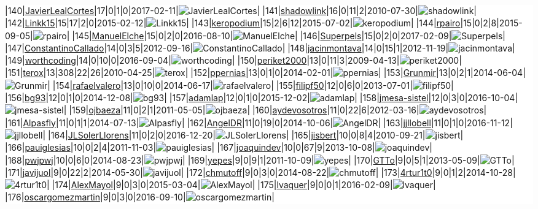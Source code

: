 |140|[JavierLealCortes](https://github.com/JavierLealCortes)|17|0|1|0|2017-02-11|![JavierLealCortes](https://avatars0.githubusercontent.com/u/25712176)|
|141|[shadowlink](https://github.com/shadowlink)|16|0|11|2|2010-07-30|![shadowlink](https://avatars3.githubusercontent.com/u/349245)|
|142|[Linkk15](https://github.com/Linkk15)|15|17|2|0|2015-02-12|![Linkk15](https://avatars3.githubusercontent.com/u/10982169)|
|143|[keropodium](https://github.com/keropodium)|15|2|6|12|2015-07-02|![keropodium](https://avatars3.githubusercontent.com/u/13154847)|
|144|[rpairo](https://github.com/rpairo)|15|0|2|8|2015-09-05|![rpairo](https://avatars3.githubusercontent.com/u/14141324)|
|145|[ManuelElche](https://github.com/ManuelElche)|15|0|2|0|2016-08-10|![ManuelElche](https://avatars3.githubusercontent.com/u/20952262)|
|146|[Superpels](https://github.com/Superpels)|15|0|2|0|2017-02-09|![Superpels](https://avatars1.githubusercontent.com/u/25663087)|
|147|[ConstantinoCallado](https://github.com/ConstantinoCallado)|14|0|3|5|2012-09-16|![ConstantinoCallado](https://avatars3.githubusercontent.com/u/2357984)|
|148|[jacinmontava](https://github.com/jacinmontava)|14|0|15|1|2012-11-19|![jacinmontava](https://avatars3.githubusercontent.com/u/2833191)|
|149|[worthcoding](https://github.com/worthcoding)|14|0|10|0|2016-09-04|![worthcoding](https://avatars1.githubusercontent.com/u/21982276)|
|150|[periket2000](https://github.com/periket2000)|13|0|11|3|2009-04-13|![periket2000](https://avatars1.githubusercontent.com/u/73129)|
|151|[terox](https://github.com/terox)|13|308|22|26|2010-04-25|![terox](https://avatars3.githubusercontent.com/u/252005)|
|152|[ppernias](https://github.com/ppernias)|13|0|1|0|2014-02-01|![ppernias](https://avatars1.githubusercontent.com/u/6562572)|
|153|[Grunmir](https://github.com/Grunmir)|13|0|2|1|2014-06-04|![Grunmir](https://avatars3.githubusercontent.com/u/7798219)|
|154|[rafaelvalero](https://github.com/rafaelvalero)|13|0|10|0|2014-06-17|![rafaelvalero](https://avatars2.githubusercontent.com/u/7910935)|
|155|[filipf50](https://github.com/filipf50)|12|0|6|0|2013-07-01|![filipf50](https://avatars1.githubusercontent.com/u/4912747)|
|156|[bg93](https://github.com/bg93)|12|0|1|0|2014-12-08|![bg93](https://avatars3.githubusercontent.com/u/10118250)|
|157|[adamlap](https://github.com/adamlap)|12|0|1|0|2015-12-02|![adamlap](https://avatars1.githubusercontent.com/u/16117148)|
|158|[jmesa-sistel](https://github.com/jmesa-sistel)|12|0|3|0|2016-10-04|![jmesa-sistel](https://avatars1.githubusercontent.com/u/22615079)|
|159|[ojbaeza](https://github.com/ojbaeza)|11|0|2|1|2011-05-05|![ojbaeza](https://avatars2.githubusercontent.com/u/770003)|
|160|[aydevosotros](https://github.com/aydevosotros)|11|0|22|6|2012-03-16|![aydevosotros](https://avatars1.githubusercontent.com/u/1543676)|
|161|[Alpasfly](https://github.com/Alpasfly)|11|0|1|1|2014-07-13|![Alpasfly](https://avatars0.githubusercontent.com/u/8150732)|
|162|[AngelDR](https://github.com/AngelDR)|11|0|19|0|2014-10-06|![AngelDR](https://avatars1.githubusercontent.com/u/9034490)|
|163|[jjllobell](https://github.com/jjllobell)|11|0|1|0|2016-11-12|![jjllobell](https://avatars3.githubusercontent.com/u/23425177)|
|164|[JLSolerLlorens](https://github.com/JLSolerLlorens)|11|0|2|0|2016-12-20|![JLSolerLlorens](https://avatars0.githubusercontent.com/u/24670322)|
|165|[jisbert](https://github.com/jisbert)|10|0|8|4|2010-09-21|![jisbert](https://avatars2.githubusercontent.com/u/410091)|
|166|[pauiglesias](https://github.com/pauiglesias)|10|0|2|4|2011-11-03|![pauiglesias](https://avatars1.githubusercontent.com/u/1170266)|
|167|[joaquindev](https://github.com/joaquindev)|10|0|67|9|2013-10-08|![joaquindev](https://avatars1.githubusercontent.com/u/5636873)|
|168|[pwjpwj](https://github.com/pwjpwj)|10|0|6|0|2014-08-23|![pwjpwj](https://avatars3.githubusercontent.com/u/8529593)|
|169|[yepes](https://github.com/yepes)|9|0|9|1|2011-10-09|![yepes](https://avatars3.githubusercontent.com/u/1114453)|
|170|[GTTo](https://github.com/GTTo)|9|0|5|1|2013-05-09|![GTTo](https://avatars3.githubusercontent.com/u/4384605)|
|171|[javijuol](https://github.com/javijuol)|9|0|22|2|2014-05-30|![javijuol](https://avatars3.githubusercontent.com/u/7746038)|
|172|[chmutoff](https://github.com/chmutoff)|9|0|3|0|2014-08-22|![chmutoff](https://avatars1.githubusercontent.com/u/8526823)|
|173|[4rtur1t0](https://github.com/4rtur1t0)|9|0|1|2|2014-10-28|![4rtur1t0](https://avatars3.githubusercontent.com/u/9430058)|
|174|[AlexMayol](https://github.com/AlexMayol)|9|0|3|0|2015-03-04|![AlexMayol](https://avatars2.githubusercontent.com/u/11309999)|
|175|[lvaquer](https://github.com/lvaquer)|9|0|0|1|2016-02-09|![lvaquer](https://avatars0.githubusercontent.com/u/17151589)|
|176|[oscargomezmartin](https://github.com/oscargomezmartin)|9|0|3|0|2016-09-10|![oscargomezmartin](https://avatars3.githubusercontent.com/u/22113623)|